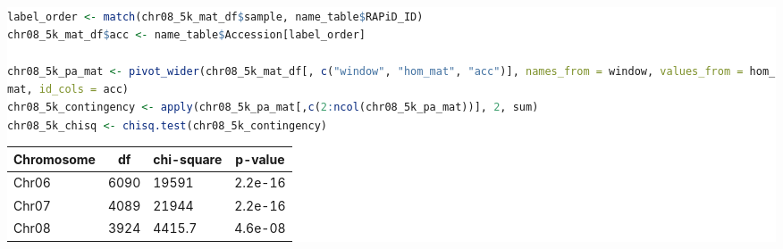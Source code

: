 ```R
label_order <- match(chr08_5k_mat_df$sample, name_table$RAPiD_ID)
chr08_5k_mat_df$acc <- name_table$Accession[label_order]

chr08_5k_pa_mat <- pivot_wider(chr08_5k_mat_df[, c("window", "hom_mat", "acc")], names_from = window, values_from = hom_mat, id_cols = acc)
chr08_5k_contingency <- apply(chr08_5k_pa_mat[,c(2:ncol(chr08_5k_pa_mat))], 2, sum)
chr08_5k_chisq <- chisq.test(chr08_5k_contingency)
```

| Chromosome | df        | chi-square | p-value   |
| ---------- | --------- | ---------- | --------- |
| Chr06      | 6090      | 19591      | 2.2e-16   |
| Chr07      | 4089      | 21944      | 2.2e-16   |
| Chr08      | 3924      | 4415.7     | 4.6e-08   |
